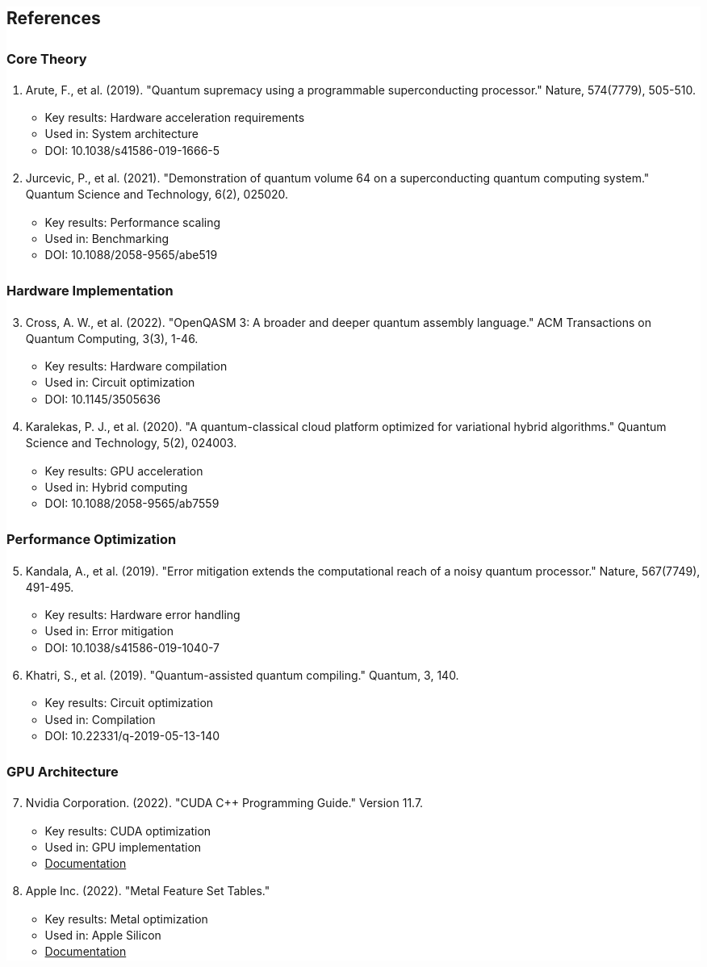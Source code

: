 ## References

### Core Theory

1. Arute, F., et al. (2019). "Quantum supremacy using a programmable superconducting processor." Nature, 574(7779), 505-510.
   - Key results: Hardware acceleration requirements
   - Used in: System architecture
   - DOI: 10.1038/s41586-019-1666-5

2. Jurcevic, P., et al. (2021). "Demonstration of quantum volume 64 on a superconducting quantum computing system." Quantum Science and Technology, 6(2), 025020.
   - Key results: Performance scaling
   - Used in: Benchmarking
   - DOI: 10.1088/2058-9565/abe519

### Hardware Implementation

3. Cross, A. W., et al. (2022). "OpenQASM 3: A broader and deeper quantum assembly language." ACM Transactions on Quantum Computing, 3(3), 1-46.
   - Key results: Hardware compilation
   - Used in: Circuit optimization
   - DOI: 10.1145/3505636

4. Karalekas, P. J., et al. (2020). "A quantum-classical cloud platform optimized for variational hybrid algorithms." Quantum Science and Technology, 5(2), 024003.
   - Key results: GPU acceleration
   - Used in: Hybrid computing
   - DOI: 10.1088/2058-9565/ab7559

### Performance Optimization

5. Kandala, A., et al. (2019). "Error mitigation extends the computational reach of a noisy quantum processor." Nature, 567(7749), 491-495.
   - Key results: Hardware error handling
   - Used in: Error mitigation
   - DOI: 10.1038/s41586-019-1040-7

6. Khatri, S., et al. (2019). "Quantum-assisted quantum compiling." Quantum, 3, 140.
   - Key results: Circuit optimization
   - Used in: Compilation
   - DOI: 10.22331/q-2019-05-13-140

### GPU Architecture

7. Nvidia Corporation. (2022). "CUDA C++ Programming Guide." Version 11.7.
   - Key results: CUDA optimization
   - Used in: GPU implementation
   - [Documentation](https://docs.nvidia.com/cuda/cuda-c-programming-guide/)

8. Apple Inc. (2022). "Metal Feature Set Tables."
   - Key results: Metal optimization
   - Used in: Apple Silicon
   - [Documentation](https://developer.apple.com/metal/Metal-Feature-Set-Tables.pdf)
